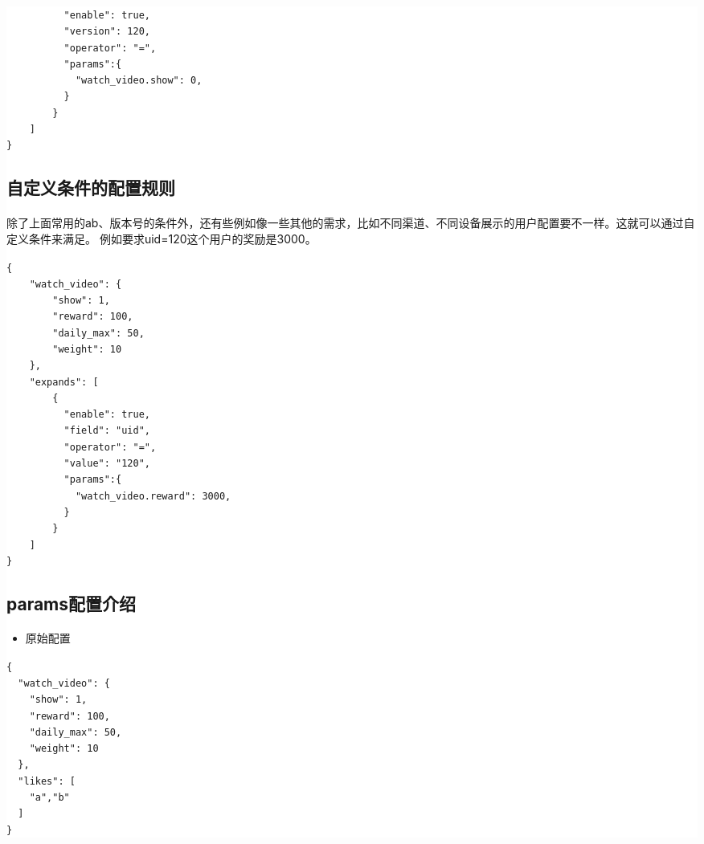 ```
          "enable": true,
          "version": 120,
          "operator": "=",
          "params":{
            "watch_video.show": 0,
          }
        }
    ]
}
```

## 自定义条件的配置规则
除了上面常用的ab、版本号的条件外，还有些例如像一些其他的需求，比如不同渠道、不同设备展示的用户配置要不一样。这就可以通过自定义条件来满足。
例如要求uid=120这个用户的奖励是3000。
```
{
    "watch_video": {
        "show": 1,
        "reward": 100,
        "daily_max": 50,
        "weight": 10
    },
    "expands": [
        {
          "enable": true,
          "field": "uid",
          "operator": "=",
          "value": "120",
          "params":{
            "watch_video.reward": 3000,
          }
        }
    ]
}
```


## params配置介绍

- 原始配置
```
{
  "watch_video": {
    "show": 1,
    "reward": 100,
    "daily_max": 50,
    "weight": 10
  },
  "likes": [
    "a","b"
  ]
}
```
